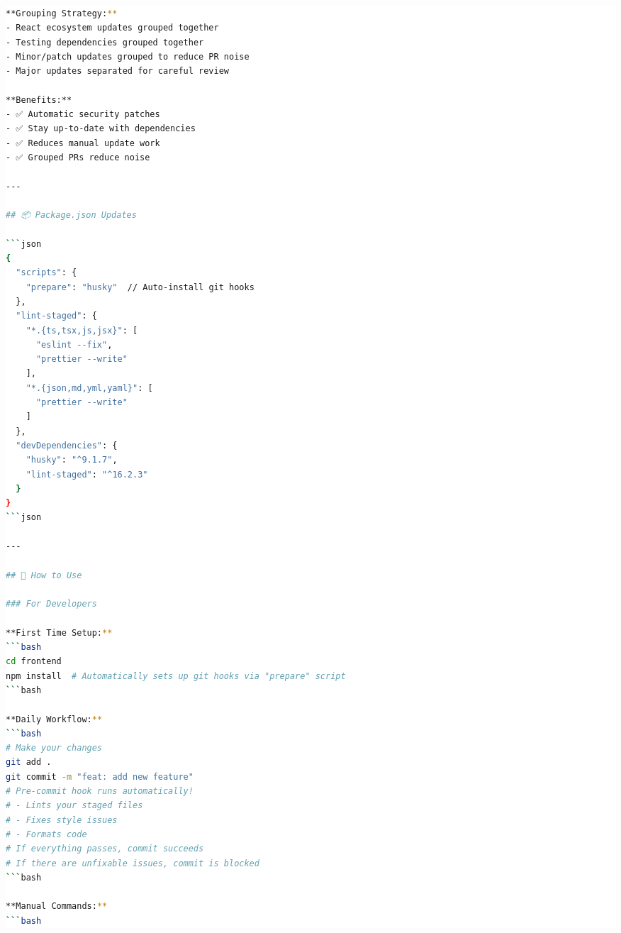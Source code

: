 ```bash
**Grouping Strategy:**
- React ecosystem updates grouped together
- Testing dependencies grouped together
- Minor/patch updates grouped to reduce PR noise
- Major updates separated for careful review

**Benefits:**
- ✅ Automatic security patches
- ✅ Stay up-to-date with dependencies
- ✅ Reduces manual update work
- ✅ Grouped PRs reduce noise

---

## 📦 Package.json Updates

```json
{
  "scripts": {
    "prepare": "husky"  // Auto-install git hooks
  },
  "lint-staged": {
    "*.{ts,tsx,js,jsx}": [
      "eslint --fix",
      "prettier --write"
    ],
    "*.{json,md,yml,yaml}": [
      "prettier --write"
    ]
  },
  "devDependencies": {
    "husky": "^9.1.7",
    "lint-staged": "^16.2.3"
  }
}
```json

---

## 🚀 How to Use

### For Developers

**First Time Setup:**
```bash
cd frontend
npm install  # Automatically sets up git hooks via "prepare" script
```bash

**Daily Workflow:**
```bash
# Make your changes
git add .
git commit -m "feat: add new feature"
# Pre-commit hook runs automatically!
# - Lints your staged files
# - Fixes style issues
# - Formats code
# If everything passes, commit succeeds
# If there are unfixable issues, commit is blocked
```bash

**Manual Commands:**
```bash
```